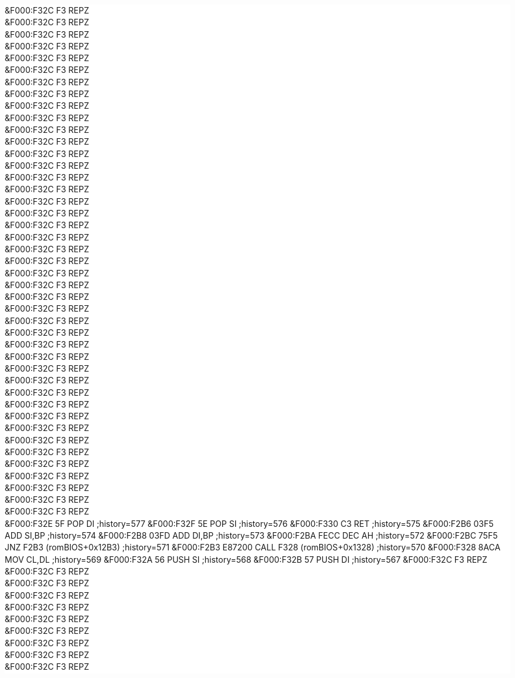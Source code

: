 &F000:F32C F3               REPZ    
&F000:F32C F3               REPZ    
&F000:F32C F3               REPZ    
&F000:F32C F3               REPZ    
&F000:F32C F3               REPZ    
&F000:F32C F3               REPZ    
&F000:F32C F3               REPZ    
&F000:F32C F3               REPZ    
&F000:F32C F3               REPZ    
&F000:F32C F3               REPZ    
&F000:F32C F3               REPZ    
&F000:F32C F3               REPZ    
&F000:F32C F3               REPZ    
&F000:F32C F3               REPZ    
&F000:F32C F3               REPZ    
&F000:F32C F3               REPZ    
&F000:F32C F3               REPZ    
&F000:F32C F3               REPZ    
&F000:F32C F3               REPZ    
&F000:F32C F3               REPZ    
&F000:F32C F3               REPZ    
&F000:F32C F3               REPZ    
&F000:F32C F3               REPZ    
&F000:F32C F3               REPZ    
&F000:F32C F3               REPZ    
&F000:F32C F3               REPZ    
&F000:F32C F3               REPZ    
&F000:F32C F3               REPZ    
&F000:F32C F3               REPZ    
&F000:F32C F3               REPZ    
&F000:F32C F3               REPZ    
&F000:F32C F3               REPZ    
&F000:F32C F3               REPZ    
&F000:F32C F3               REPZ    
&F000:F32C F3               REPZ    
&F000:F32C F3               REPZ    
&F000:F32C F3               REPZ    
&F000:F32C F3               REPZ    
&F000:F32C F3               REPZ    
&F000:F32C F3               REPZ    
&F000:F32C F3               REPZ    
&F000:F32C F3               REPZ    
&F000:F32C F3               REPZ    
&F000:F32E 5F               POP      DI                       ;history=577
&F000:F32F 5E               POP      SI                       ;history=576
&F000:F330 C3               RET                               ;history=575
&F000:F2B6 03F5             ADD      SI,BP                    ;history=574
&F000:F2B8 03FD             ADD      DI,BP                    ;history=573
&F000:F2BA FECC             DEC      AH                       ;history=572
&F000:F2BC 75F5             JNZ      F2B3 (romBIOS+0x12B3)    ;history=571
&F000:F2B3 E87200           CALL     F328 (romBIOS+0x1328)    ;history=570
&F000:F328 8ACA             MOV      CL,DL                    ;history=569
&F000:F32A 56               PUSH     SI                       ;history=568
&F000:F32B 57               PUSH     DI                       ;history=567
&F000:F32C F3               REPZ    
&F000:F32C F3               REPZ    
&F000:F32C F3               REPZ    
&F000:F32C F3               REPZ    
&F000:F32C F3               REPZ    
&F000:F32C F3               REPZ    
&F000:F32C F3               REPZ    
&F000:F32C F3               REPZ    
&F000:F32C F3               REPZ    
&F000:F32C F3               REPZ    